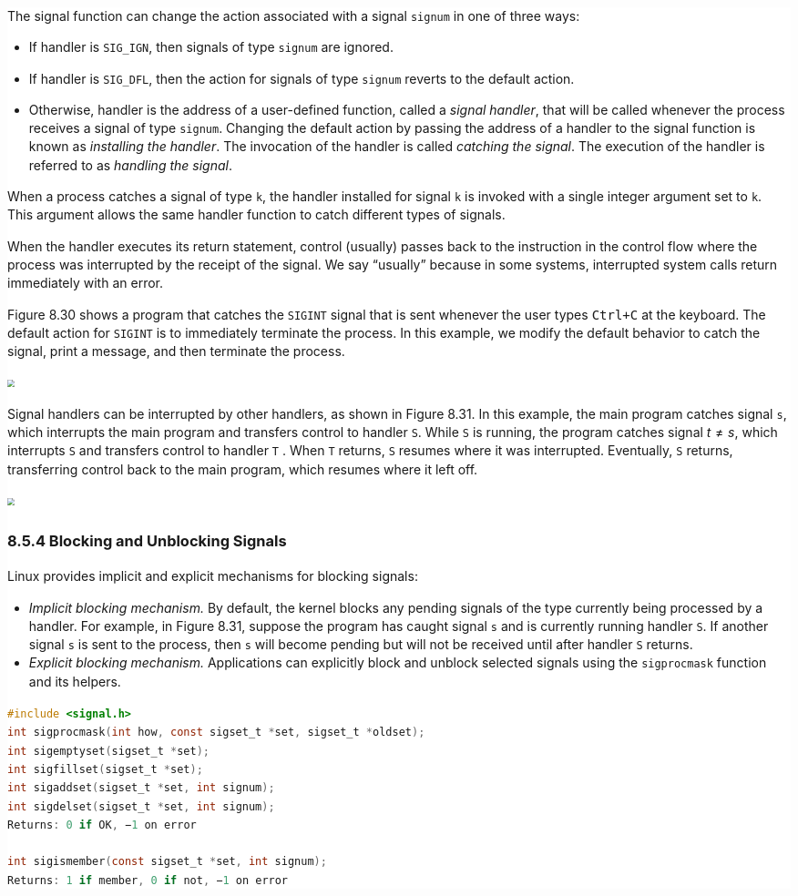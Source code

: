The signal function can change the action associated with a signal `signum` in one of three ways:

- If handler is `SIG_IGN`, then signals of type `signum` are ignored.

- If handler is `SIG_DFL`, then the action for signals of type `signum` reverts to the default action.

- Otherwise, handler is the address of a user-defined function, called a *signal handler*, that will be called whenever the process receives a signal of type `signum`. Changing the default action by passing the address of a handler to the signal function is known as *installing the handler*. The invocation of the handler is called *catching the signal*. The execution of the handler is referred to as *handling the signal*.

When a process catches a signal of type `k`, the handler installed for signal `k` is invoked with a single integer argument set to `k`. This argument allows the same handler function to catch different types of signals.

When the handler executes its return statement, control (usually) passes back to the instruction in the control flow where the process was interrupted by the receipt of the signal. We say “usually” because in some systems, interrupted system calls return immediately with an error.

Figure 8.30 shows a program that catches the `SIGINT` signal that is sent whenever the user types <kbd>Ctrl+C</kbd> at the keyboard. The default action for `SIGINT` is to immediately terminate the process. In this example, we modify the default behavior to catch the signal, print a message, and then terminate the process.

<img src="https://cdn.staticaly.com/gh/LastKnightCoder/image-for-2022@master/20220726231402.png" style="zoom:50%;" />

Signal handlers can be interrupted by other handlers, as shown in Figure 8.31. In this example, the main program catches signal `s`, which interrupts the main program and transfers control to handler `S`. While `S` is running, the program catches signal $t\neq  s$, which interrupts `S` and transfers control to handler `T` . When `T` returns, `S` resumes where it was interrupted. Eventually, `S` returns, transferring control back to the main program, which resumes where it left off.

<img src="https://cdn.staticaly.com/gh/LastKnightCoder/image-for-2022@master/20220726231517.png" style="zoom:50%;" />

### 8.5.4 Blocking and Unblocking Signals

Linux provides implicit and explicit mechanisms for blocking signals:

- *Implicit blocking mechanism.* By default, the kernel blocks any pending signals of the type currently being processed by a handler. For example, in Figure 8.31, suppose the program has caught signal `s` and is currently running handler `S`. If another signal `s` is sent to the process, then `s` will become pending but will not be received until after handler `S` returns.
- *Explicit blocking mechanism.* Applications can explicitly block and unblock selected signals using the `sigprocmask` function and its helpers.

```c
#include <signal.h>
int sigprocmask(int how, const sigset_t *set, sigset_t *oldset);
int sigemptyset(sigset_t *set);
int sigfillset(sigset_t *set);
int sigaddset(sigset_t *set, int signum);
int sigdelset(sigset_t *set, int signum);
Returns: 0 if OK, −1 on error

int sigismember(const sigset_t *set, int signum);
Returns: 1 if member, 0 if not, −1 on error
```
